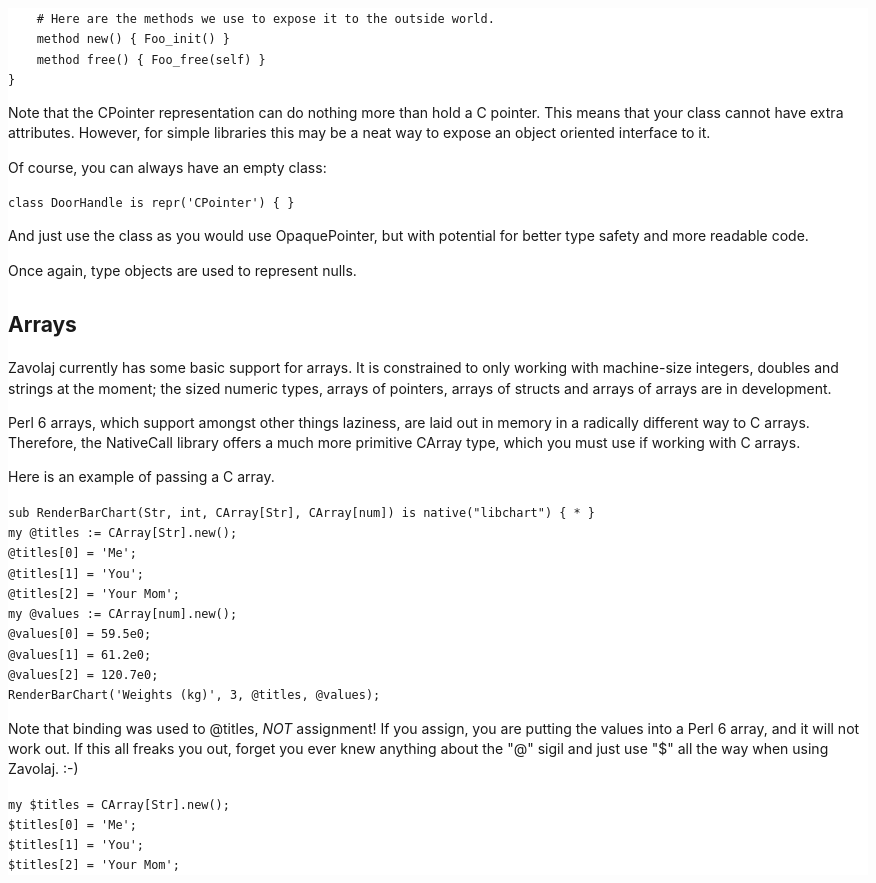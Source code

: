         # Here are the methods we use to expose it to the outside world.
        method new() { Foo_init() }
        method free() { Foo_free(self) }
    }

Note that the CPointer representation can do nothing more than hold a C
pointer.  This means that your class cannot have extra attributes. However,
for simple libraries this may be a neat way to expose an object oriented
interface to it.

Of course, you can always have an empty class:

    class DoorHandle is repr('CPointer') { }

And just use the class as you would use OpaquePointer, but with potential
for better type safety and more readable code.

Once again, type objects are used to represent nulls.

## Arrays
Zavolaj currently has some basic support for arrays. It is constrained to
only working with machine-size integers, doubles and strings at the moment;
the sized numeric types, arrays of pointers, arrays of structs and arrays of
arrays are in development.

Perl 6 arrays, which support amongst other things laziness, are laid out in
memory in a radically different way to C arrays. Therefore, the NativeCall
library offers a much more primitive CArray type, which you must use if
working with C arrays.

Here is an example of passing a C array.

    sub RenderBarChart(Str, int, CArray[Str], CArray[num]) is native("libchart") { * }
    my @titles := CArray[Str].new();
    @titles[0] = 'Me';
    @titles[1] = 'You';
    @titles[2] = 'Your Mom';
    my @values := CArray[num].new();
    @values[0] = 59.5e0;
    @values[1] = 61.2e0;
    @values[2] = 120.7e0;
    RenderBarChart('Weights (kg)', 3, @titles, @values);

Note that binding was used to @titles, *NOT* assignment! If you assign, you
are putting the values into a Perl 6 array, and it will not work out. If
this all freaks you out, forget you ever knew anything about the "@" sigil
and just use "$" all the way when using Zavolaj. :-)

    my $titles = CArray[Str].new();
    $titles[0] = 'Me';
    $titles[1] = 'You';
    $titles[2] = 'Your Mom';
